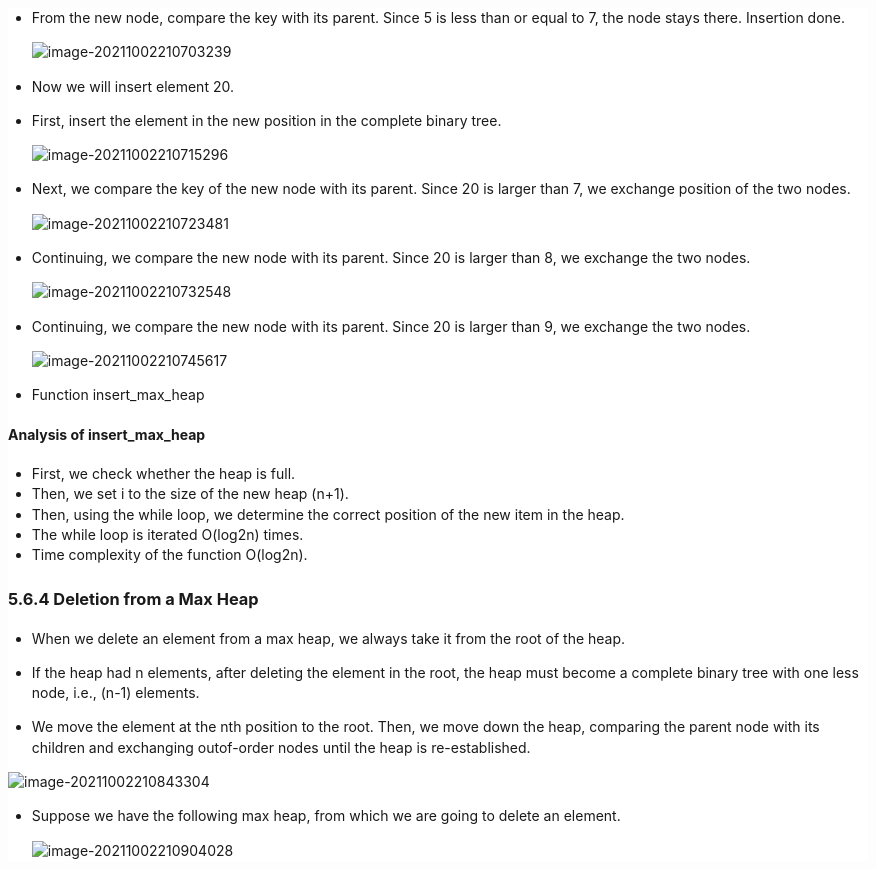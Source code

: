 - From the new node, compare the key with its parent. Since 5 is less than or equal to 7, the node stays there. Insertion done.

  <img width="337" alt="image-20211002210703239" src="https://user-images.githubusercontent.com/46957634/135757782-9cfa685e-688b-4687-96b1-45b416f6e13a.png">



- Now we will insert element 20.

- First, insert the element in the new position in the complete binary tree.

  <img width="337" alt="image-20211002210715296" src="https://user-images.githubusercontent.com/46957634/135757784-a970385c-ec6e-4ddd-a78e-def0ba7285e8.png">



- Next, we compare the key of the new node with its parent. Since 20 is larger than 7, we exchange position of the two nodes.

  <img width="337" alt="image-20211002210723481" src="https://user-images.githubusercontent.com/46957634/135757785-deca0a9b-3ffa-49bf-9645-139fd5f65bfa.png">

- Continuing, we compare the new node with its parent. Since 20 is larger than 8, we exchange the two nodes.

  <img width="337" alt="image-20211002210732548" src="https://user-images.githubusercontent.com/46957634/135757786-aa898414-296d-49c0-b337-2dd98937c37d.png">

- Continuing, we compare the new node with its parent. Since 20 is larger than 9, we exchange the two nodes.

  <img width="337" alt="image-20211002210745617" src="https://user-images.githubusercontent.com/46957634/135757789-07bc48c8-f25f-424d-98c1-5930a7feb58f.png">

- Function insert_max_heap

<script src="https://gist.github.com/underthelights/f02b5f265b679d911e77fe038ee6cf31.js"></script>

#### Analysis of insert_max_heap

- First, we check whether the heap is full.
- Then, we set i to the size of the new heap (n+1).
- Then, using the while loop, we determine the correct position of the new item in the heap.
- The while loop is iterated O(log2n) times.
- Time complexity of the function O(log2n).



### 5.6.4 Deletion from a Max Heap

- When we delete an element from a max heap, we always take it from the root of the heap.
- If the heap had n elements, after deleting the element in the root,  the heap must become a complete binary tree with one less node, i.e., (n-1) elements.

- We move the element at the nth position to the root. Then, we move down the heap, comparing the parent node with its children and exchanging outof-order nodes until the heap is re-established.

<img width="353" alt="image-20211002210843304" src="https://user-images.githubusercontent.com/46957634/135757790-71213659-f271-48b3-b9c8-b21b89c6628e.png">

- Suppose we have the following max heap, from which we are going to delete an element.

  <img width="353" alt="image-20211002210904028" src="https://user-images.githubusercontent.com/46957634/135757824-b9e59e15-2505-4f27-b9b8-84c6e2b65101.png">
